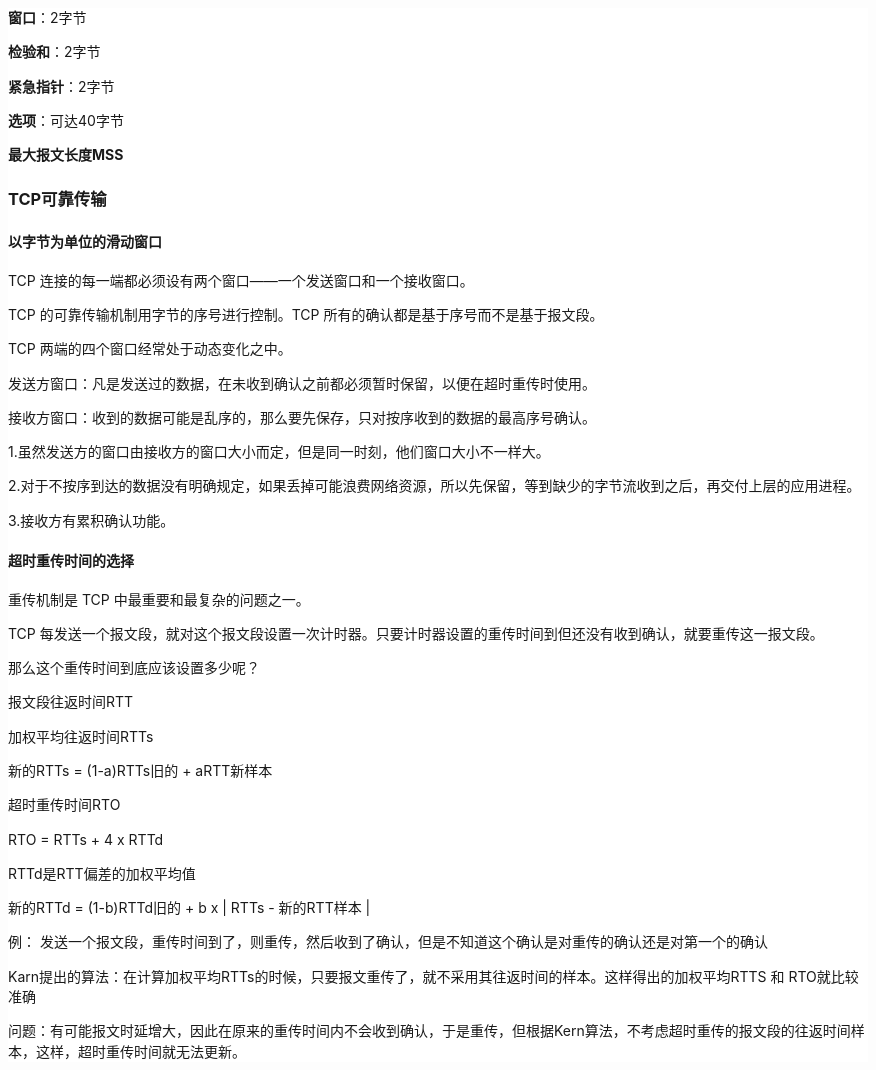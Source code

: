 **窗口**：2字节

**检验和**：2字节

**紧急指针**：2字节

**选项**：可达40字节


**最大报文长度MSS**



### TCP可靠传输

#### 以字节为单位的滑动窗口

TCP 连接的每一端都必须设有两个窗口——一个发送窗口和一个接收窗口。

TCP 的可靠传输机制用字节的序号进行控制。TCP 所有的确认都是基于序号而不是基于报文段。

TCP 两端的四个窗口经常处于动态变化之中。

发送方窗口：凡是发送过的数据，在未收到确认之前都必须暂时保留，以便在超时重传时使用。

接收方窗口：收到的数据可能是乱序的，那么要先保存，只对按序收到的数据的最高序号确认。

1.虽然发送方的窗口由接收方的窗口大小而定，但是同一时刻，他们窗口大小不一样大。

2.对于不按序到达的数据没有明确规定，如果丢掉可能浪费网络资源，所以先保留，等到缺少的字节流收到之后，再交付上层的应用进程。

3.接收方有累积确认功能。



#### 超时重传时间的选择

重传机制是 TCP 中最重要和最复杂的问题之一。

TCP 每发送一个报文段，就对这个报文段设置一次计时器。只要计时器设置的重传时间到但还没有收到确认，就要重传这一报文段。


那么这个重传时间到底应该设置多少呢？

报文段往返时间RTT

加权平均往返时间RTTs

新的RTTs = (1-a)RTTs旧的 + aRTT新样本

超时重传时间RTO

RTO = RTTs + 4 x RTTd

RTTd是RTT偏差的加权平均值

新的RTTd = (1-b)RTTd旧的 + b x | RTTs - 新的RTT样本 |

例：
发送一个报文段，重传时间到了，则重传，然后收到了确认，但是不知道这个确认是对重传的确认还是对第一个的确认

Karn提出的算法：在计算加权平均RTTs的时候，只要报文重传了，就不采用其往返时间的样本。这样得出的加权平均RTTS 和 RTO就比较准确

问题：有可能报文时延增大，因此在原来的重传时间内不会收到确认，于是重传，但根据Kern算法，不考虑超时重传的报文段的往返时间样本，这样，超时重传时间就无法更新。
